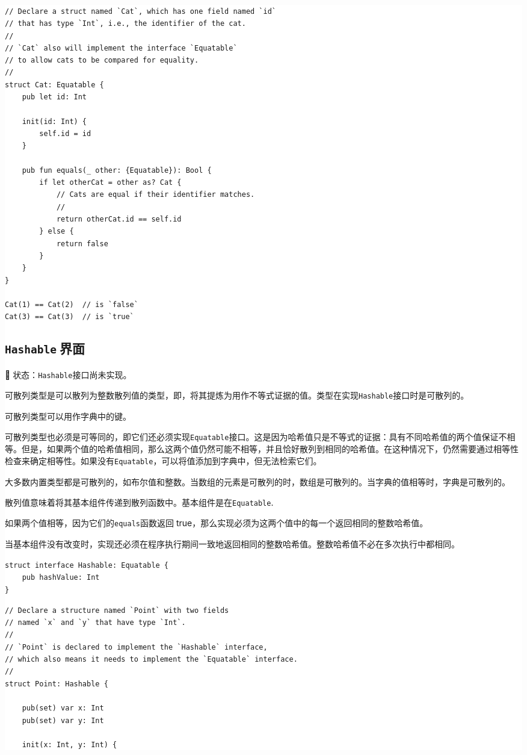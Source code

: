 ```cadence
// Declare a struct named `Cat`, which has one field named `id`
// that has type `Int`, i.e., the identifier of the cat.
//
// `Cat` also will implement the interface `Equatable`
// to allow cats to be compared for equality.
//
struct Cat: Equatable {
    pub let id: Int

    init(id: Int) {
        self.id = id
    }

    pub fun equals(_ other: {Equatable}): Bool {
        if let otherCat = other as? Cat {
            // Cats are equal if their identifier matches.
            //
            return otherCat.id == self.id
        } else {
            return false
        }
    }
}

Cat(1) == Cat(2)  // is `false`
Cat(3) == Cat(3)  // is `true`
```

## `Hashable` 界面

🚧 状态：`Hashable`接口尚未实现。

可散列类型是可以散列为整数散列值的类型，即，将其提炼为用作不等式证据的值。类型在实现`Hashable`接口时是可散列的。

可散列类型可以用作字典中的键。

可散列类型也必须是可等同的，即它们还必须实现`Equatable`接口。这是因为哈希值只是不等式的证据：具有不同哈希值的两个值保证不相等。但是，如果两个值的哈希值相同，那么这两个值仍然可能不相等，并且恰好散列到相同的哈希值。在这种情况下，仍然需要通过相等性检查来确定相等性。如果没有`Equatable`，可以将值添加到字典中，但无法检索它们。

大多数内置类型都是可散列的，如布尔值和整数。当数组的元素是可散列的时，数组是可散列的。当字典的值相等时，字典是可散列的。

散列值意味着将其基本组件传递到散列函数中。基本组件是在`Equatable`.

如果两个值相等，因为它们的`equals`函数返回 true，那么实现必须为这两个值中的每一个返回相同的整数哈希值。

当基本组件没有改变时，实现还必须在程序执行期间一致地返回相同的整数哈希值。整数哈希值不必在多次执行中都相同。

```cadence
struct interface Hashable: Equatable {
    pub hashValue: Int
}
```



```cadence
// Declare a structure named `Point` with two fields
// named `x` and `y` that have type `Int`.
//
// `Point` is declared to implement the `Hashable` interface,
// which also means it needs to implement the `Equatable` interface.
//
struct Point: Hashable {

    pub(set) var x: Int
    pub(set) var y: Int

    init(x: Int, y: Int) {
```